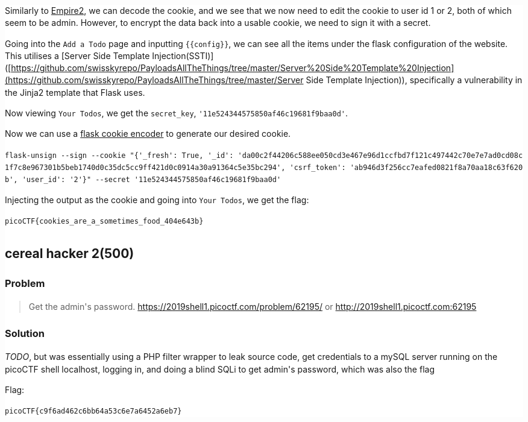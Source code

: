 Similarly to [Empire2](#empire2(450)), we can decode the cookie, and we see that we now need to edit the cookie to user id 1 or 2, both of which seem to be admin. However, to encrypt the data back into a usable cookie, we need to sign it with a secret. 

Going into the `Add a Todo` page and inputting `{{config}}`, we can see all the items under the flask configuration of the website. This utilises a [Server Side Template Injection(SSTI)]([https://github.com/swisskyrepo/PayloadsAllTheThings/tree/master/Server%20Side%20Template%20Injection](https://github.com/swisskyrepo/PayloadsAllTheThings/tree/master/Server Side Template Injection)), specifically a vulnerability in the Jinja2 template that Flask uses. 

Now viewing `Your Todos`, we get the `secret_key`, `'11e524344575850af46c19681f9baa0d'`. 

Now we can use a [flask cookie encoder](https://github.com/Paradoxis/Flask-Unsign) to generate our desired cookie.

```shell
flask-unsign --sign --cookie "{'_fresh': True, '_id': 'da00c2f44206c588ee050cd3e467e96d1ccfbd7f121c497442c70e7e7ad0cd08c1f7c8e967301b5beb1740d0c35dc5cc9ff421d0c0914a30a91364c5e35bc294', 'csrf_token': 'ab946d3f256cc7eafed0821f8a70aa18c63f620b', 'user_id': '2'}" --secret '11e524344575850af46c19681f9baa0d'
```

Injecting the output as the cookie and going into `Your Todos`, we get the flag:

`picoCTF{cookies_are_a_sometimes_food_404e643b}`

## cereal hacker 2(500)

### Problem

>Get the admin's password. https://2019shell1.picoctf.com/problem/62195/ or http://2019shell1.picoctf.com:62195

### Solution

*TODO*, but was essentially using a PHP filter wrapper to leak source code, get credentials to a mySQL server running on the picoCTF shell localhost, logging in, and doing a blind SQLi to get admin's password, which was also the flag

Flag:

`picoCTF{c9f6ad462c6bb64a53c6e7a6452a6eb7}`



